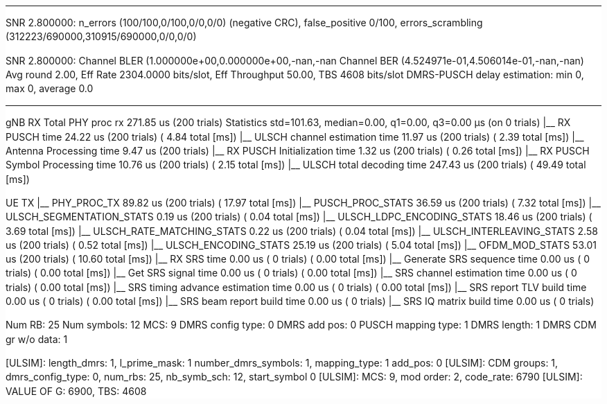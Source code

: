 *****************************************
SNR 2.800000: n_errors (100/100,0/100,0/0,0/0) (negative CRC), false_positive 0/100, errors_scrambling (312223/690000,310915/690000,0/0,0/0)

SNR 2.800000: Channel BLER (1.000000e+00,0.000000e+00,-nan,-nan Channel BER (4.524971e-01,4.506014e-01,-nan,-nan) Avg round 2.00, Eff Rate 2304.0000 bits/slot, Eff Throughput 50.00, TBS 4608 bits/slot
DMRS-PUSCH delay estimation: min 0, max 0, average 0.0
*****************************************

gNB RX
Total PHY proc rx                           271.85 us (200 trials)
 Statistics std=101.63, median=0.00, q1=0.00, q3=0.00 µs (on 0 trials)
|__ RX PUSCH time                           24.22 us (200 trials)		(  4.84 total [ms])
    |__ ULSCH channel estimation time       11.97 us (200 trials)		(  2.39 total [ms])
        |__ Antenna Processing time          9.47 us (200 trials)
    |__ RX PUSCH Initialization time         1.32 us (200 trials)		(  0.26 total [ms])
    |__ RX PUSCH Symbol Processing time     10.76 us (200 trials)		(  2.15 total [ms])
|__ ULSCH total decoding time              247.43 us (200 trials)		( 49.49 total [ms])

UE TX
|__ PHY_PROC_TX                             89.82 us (200 trials)		( 17.97 total [ms])
|__ PUSCH_PROC_STATS                        36.59 us (200 trials)		(  7.32 total [ms])
|__ ULSCH_SEGMENTATION_STATS                 0.19 us (200 trials)		(  0.04 total [ms])
|__ ULSCH_LDPC_ENCODING_STATS               18.46 us (200 trials)		(  3.69 total [ms])
|__ ULSCH_RATE_MATCHING_STATS                0.22 us (200 trials)		(  0.04 total [ms])
|__ ULSCH_INTERLEAVING_STATS                 2.58 us (200 trials)		(  0.52 total [ms])
|__ ULSCH_ENCODING_STATS                    25.19 us (200 trials)		(  5.04 total [ms])
|__ OFDM_MOD_STATS                          53.01 us (200 trials)		( 10.60 total [ms])
|__ RX SRS time                              0.00 us (  0 trials)		(  0.00 total [ms])
    |__ Generate SRS sequence time           0.00 us (  0 trials)		(  0.00 total [ms])
    |__ Get SRS signal time                  0.00 us (  0 trials)		(  0.00 total [ms])
    |__ SRS channel estimation time          0.00 us (  0 trials)		(  0.00 total [ms])
    |__ SRS timing advance estimation time   0.00 us (  0 trials)		(  0.00 total [ms])
    |__ SRS report TLV build time            0.00 us (  0 trials)		(  0.00 total [ms])
        |__ SRS beam report build time       0.00 us (  0 trials)
        |__ SRS IQ matrix build time         0.00 us (  0 trials)


Num RB:	25
Num symbols:	12
MCS:	9
DMRS config type:	0
DMRS add pos:	0
PUSCH mapping type:	1
DMRS length:	1
DMRS CDM gr w/o data:	1


[ULSIM]: length_dmrs: 1, l_prime_mask: 1	number_dmrs_symbols: 1, mapping_type: 1 add_pos: 0 
[ULSIM]: CDM groups: 1, dmrs_config_type: 0, num_rbs: 25, nb_symb_sch: 12, start_symbol 0
[ULSIM]: MCS: 9, mod order: 2, code_rate: 6790
[ULSIM]: VALUE OF G: 6900, TBS: 4608